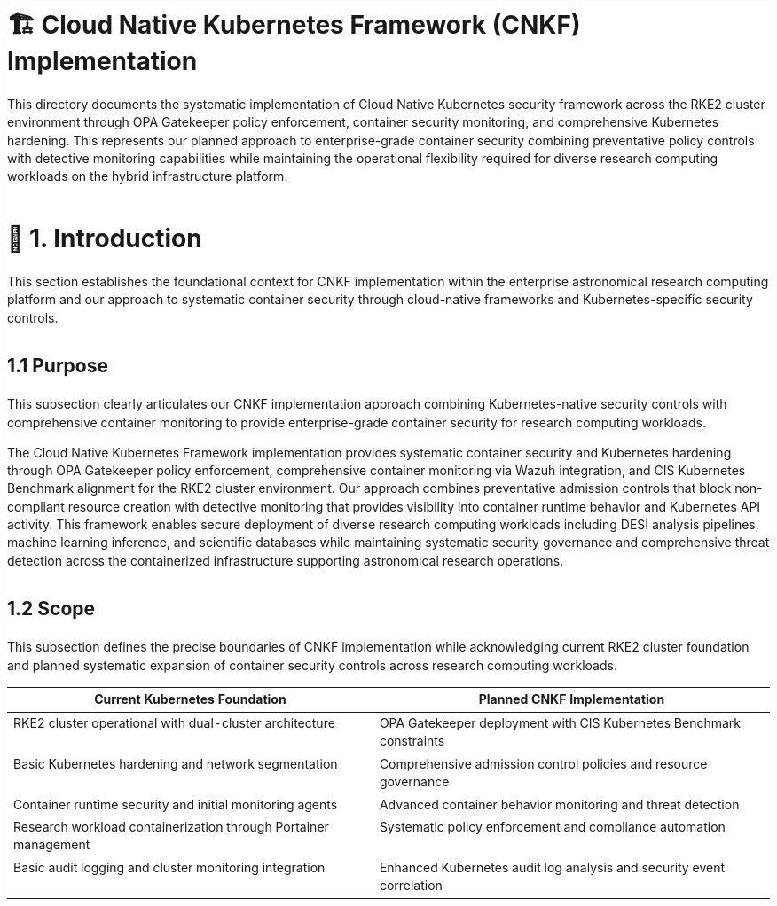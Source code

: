 

# 🏗️ **Cloud Native Kubernetes Framework (CNKF) Implementation**

This directory documents the systematic implementation of Cloud Native Kubernetes security framework across the RKE2 cluster environment through OPA Gatekeeper policy enforcement, container security monitoring, and comprehensive Kubernetes hardening. This represents our planned approach to enterprise-grade container security combining preventative policy controls with detective monitoring capabilities while maintaining the operational flexibility required for diverse research computing workloads on the hybrid infrastructure platform.

# 🎯 **1. Introduction**

This section establishes the foundational context for CNKF implementation within the enterprise astronomical research computing platform and our approach to systematic container security through cloud-native frameworks and Kubernetes-specific security controls.

## **1.1 Purpose**

This subsection clearly articulates our CNKF implementation approach combining Kubernetes-native security controls with comprehensive container monitoring to provide enterprise-grade container security for research computing workloads.

The Cloud Native Kubernetes Framework implementation provides systematic container security and Kubernetes hardening through OPA Gatekeeper policy enforcement, comprehensive container monitoring via Wazuh integration, and CIS Kubernetes Benchmark alignment for the RKE2 cluster environment. Our approach combines preventative admission controls that block non-compliant resource creation with detective monitoring that provides visibility into container runtime behavior and Kubernetes API activity. This framework enables secure deployment of diverse research computing workloads including DESI analysis pipelines, machine learning inference, and scientific databases while maintaining systematic security governance and comprehensive threat detection across the containerized infrastructure supporting astronomical research operations.

## **1.2 Scope**

This subsection defines the precise boundaries of CNKF implementation while acknowledging current RKE2 cluster foundation and planned systematic expansion of container security controls across research computing workloads.

| **Current Kubernetes Foundation** | **Planned CNKF Implementation** |
|-----------------------------------|--------------------------------|
| RKE2 cluster operational with dual-cluster architecture | OPA Gatekeeper deployment with CIS Kubernetes Benchmark constraints |
| Basic Kubernetes hardening and network segmentation | Comprehensive admission control policies and resource governance |
| Container runtime security and initial monitoring agents | Advanced container behavior monitoring and threat detection |
| Research workload containerization through Portainer management | Systematic policy enforcement and compliance automation |
| Basic audit logging and cluster monitoring integration | Enhanced Kubernetes audit log analysis and security event correlation |
